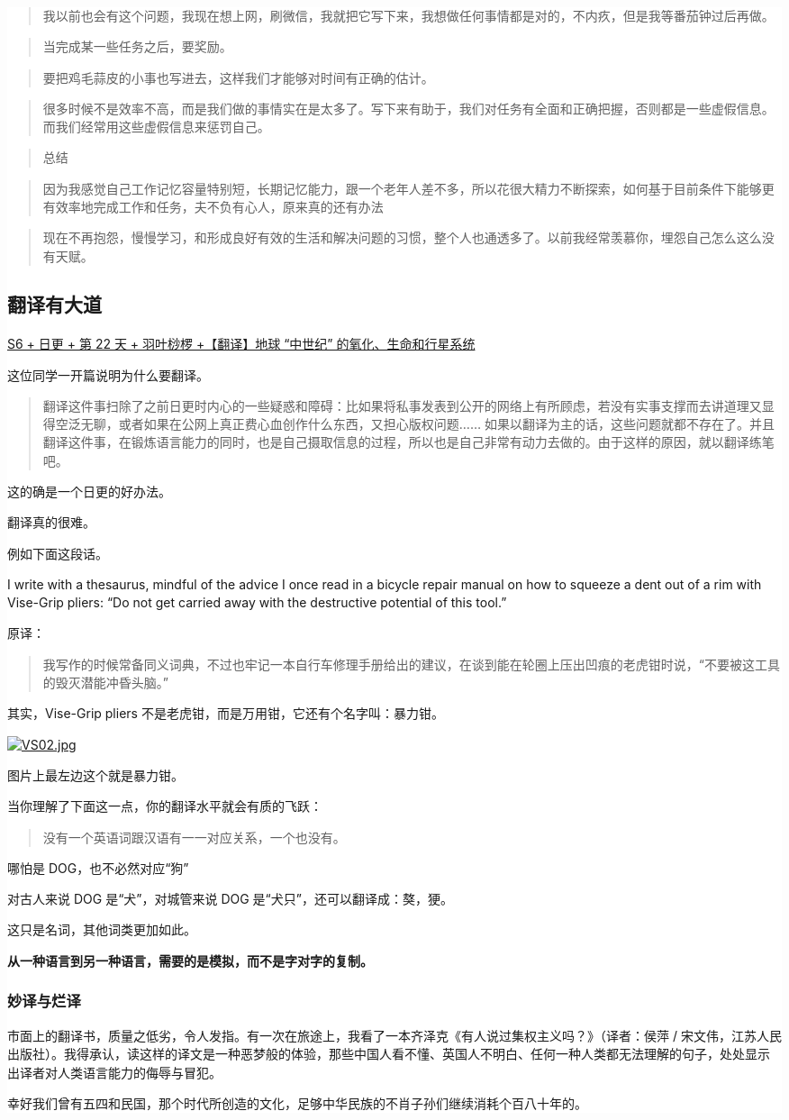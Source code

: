 >我以前也会有这个问题，我现在想上网，刷微信，我就把它写下来，我想做任何事情都是对的，不内疚，但是我等番茄钟过后再做。

>当完成某一些任务之后，要奖励。

>要把鸡毛蒜皮的小事也写进去，这样我们才能够对时间有正确的估计。

>很多时候不是效率不高，而是我们做的事情实在是太多了。写下来有助于，我们对任务有全面和正确把握，否则都是一些虚假信息。而我们经常用这些虚假信息来惩罚自己。

> 总结

>因为我感觉自己工作记忆容量特别短，长期记忆能力，跟一个老年人差不多，所以花很大精力不断探索，如何基于目前条件下能够更有效率地完成工作和任务，夫不负有心人，原来真的还有办法

>现在不再抱怨，慢慢学习，和形成良好有效的生活和解决问题的习惯，整个人也通透多了。以前我经常羡慕你，埋怨自己怎么这么没有天赋。

## 翻译有大道

[S6 + 日更 + 第 22 天 + 羽叶桫椤 +【翻译】地球 “中世纪” 的氧化、生命和行星系统](https://haozhongwen.net/post/coursework/2021-08/2021-08-14-20-44-19)

这位同学一开篇说明为什么要翻译。

> 翻译这件事扫除了之前日更时内心的一些疑惑和障碍：比如果将私事发表到公开的网络上有所顾虑，若没有实事支撑而去讲道理又显得空泛无聊，或者如果在公网上真正费心血创作什么东西，又担心版权问题…… 如果以翻译为主的话，这些问题就都不存在了。并且翻译这件事，在锻炼语言能力的同时，也是自己摄取信息的过程，所以也是自己非常有动力去做的。由于这样的原因，就以翻译练笔吧。

这的确是一个日更的好办法。

翻译真的很难。

例如下面这段话。

I write with a thesaurus, mindful of the advice I once read in a bicycle repair manual on how to squeeze a dent out of a rim with Vise-Grip pliers: “Do not get carried away with the destructive potential of this tool.”

原译：

> 我写作的时候常备同义词典，不过也牢记一本自行车修理手册给出的建议，在谈到能在轮圈上压出凹痕的老虎钳时说，“不要被这工具的毁灭潜能冲昏头脑。”

其实，Vise-Grip pliers 不是老虎钳，而是万用钳，它还有个名字叫：暴力钳。

[![VS02.jpg](https://i.postimg.cc/Lmf9tLm5/VS02.jpg)](https://postimg.cc/18jjr3rv)

图片上最左边这个就是暴力钳。

当你理解了下面这一点，你的翻译水平就会有质的飞跃：

> 没有一个英语词跟汉语有一一对应关系，一个也没有。

哪怕是 DOG，也不必然对应“狗”

对古人来说 DOG 是“犬”，对城管来说 DOG 是“犬只”，还可以翻译成：獒，㹴。

这只是名词，其他词类更加如此。

**从一种语言到另一种语言，需要的是模拟，而不是字对字的复制。**

### 妙译与烂译

市面上的翻译书，质量之低劣，令人发指。有一次在旅途上，我看了一本齐泽克《有人说过集权主义吗？》（译者：侯萍 / 宋文伟，江苏人民出版社）。我得承认，读这样的译文是一种恶梦般的体验，那些中国人看不懂、英国人不明白、任何一种人类都无法理解的句子，处处显示出译者对人类语言能力的侮辱与冒犯。

幸好我们曾有五四和民国，那个时代所创造的文化，足够中华民族的不肖子孙们继续消耗个百八十年的。
